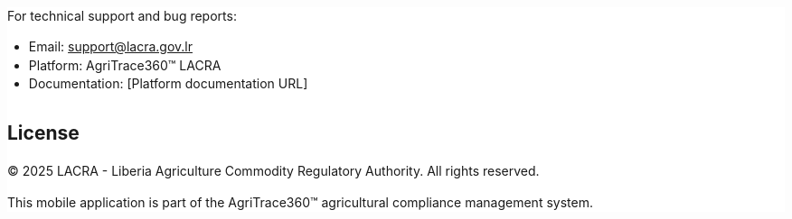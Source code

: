 For technical support and bug reports:
- Email: support@lacra.gov.lr
- Platform: AgriTrace360™ LACRA
- Documentation: [Platform documentation URL]

## License

© 2025 LACRA - Liberia Agriculture Commodity Regulatory Authority. All rights reserved.

This mobile application is part of the AgriTrace360™ agricultural compliance management system.